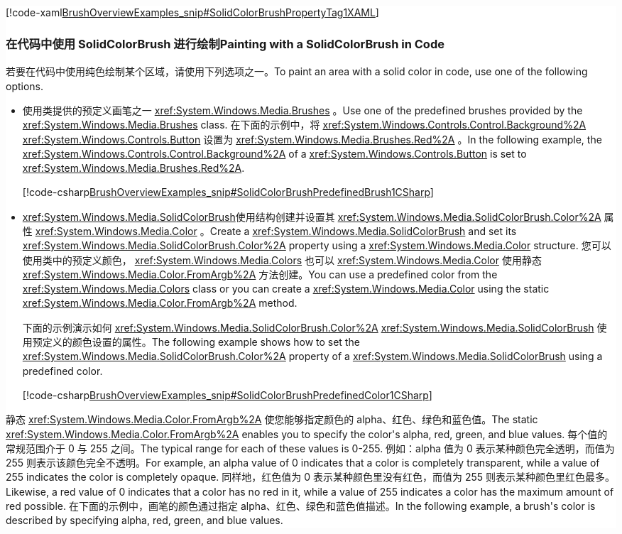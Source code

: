   [!code-xaml[BrushOverviewExamples_snip#SolidColorBrushPropertyTag1XAML](~/samples/snippets/xaml/VS_Snippets_Wpf/BrushOverviewExamples_snip/XAML/SolidColorBrushExample.xaml#solidcolorbrushpropertytag1xaml)]

<a name="solidcolorsincode"></a>

### <a name="painting-with-a-solidcolorbrush-in-code"></a><span data-ttu-id="24193-125">在代码中使用 SolidColorBrush 进行绘制</span><span class="sxs-lookup"><span data-stu-id="24193-125">Painting with a SolidColorBrush in Code</span></span>

<span data-ttu-id="24193-126">若要在代码中使用纯色绘制某个区域，请使用下列选项之一。</span><span class="sxs-lookup"><span data-stu-id="24193-126">To paint an area with a solid color in code, use one of the following options.</span></span>

- <span data-ttu-id="24193-127">使用类提供的预定义画笔之一 <xref:System.Windows.Media.Brushes> 。</span><span class="sxs-lookup"><span data-stu-id="24193-127">Use one of the predefined brushes provided by the <xref:System.Windows.Media.Brushes> class.</span></span> <span data-ttu-id="24193-128">在下面的示例中，将 <xref:System.Windows.Controls.Control.Background%2A> <xref:System.Windows.Controls.Button> 设置为 <xref:System.Windows.Media.Brushes.Red%2A> 。</span><span class="sxs-lookup"><span data-stu-id="24193-128">In the following example, the <xref:System.Windows.Controls.Control.Background%2A> of a <xref:System.Windows.Controls.Button> is set to <xref:System.Windows.Media.Brushes.Red%2A>.</span></span>

  [!code-csharp[BrushOverviewExamples_snip#SolidColorBrushPredefinedBrush1CSharp](~/samples/snippets/csharp/VS_Snippets_Wpf/BrushOverviewExamples_snip/CSharp/SolidColorBrushExample.cs#solidcolorbrushpredefinedbrush1csharp)]

- <span data-ttu-id="24193-129"><xref:System.Windows.Media.SolidColorBrush>使用结构创建并设置其 <xref:System.Windows.Media.SolidColorBrush.Color%2A> 属性 <xref:System.Windows.Media.Color> 。</span><span class="sxs-lookup"><span data-stu-id="24193-129">Create a <xref:System.Windows.Media.SolidColorBrush> and set its <xref:System.Windows.Media.SolidColorBrush.Color%2A> property using a <xref:System.Windows.Media.Color> structure.</span></span> <span data-ttu-id="24193-130">您可以使用类中的预定义颜色， <xref:System.Windows.Media.Colors> 也可以 <xref:System.Windows.Media.Color> 使用静态 <xref:System.Windows.Media.Color.FromArgb%2A> 方法创建。</span><span class="sxs-lookup"><span data-stu-id="24193-130">You can use a predefined color from the <xref:System.Windows.Media.Colors> class or you can create a <xref:System.Windows.Media.Color> using the static <xref:System.Windows.Media.Color.FromArgb%2A> method.</span></span>

  <span data-ttu-id="24193-131">下面的示例演示如何 <xref:System.Windows.Media.SolidColorBrush.Color%2A> <xref:System.Windows.Media.SolidColorBrush> 使用预定义的颜色设置的属性。</span><span class="sxs-lookup"><span data-stu-id="24193-131">The following example shows how to set the <xref:System.Windows.Media.SolidColorBrush.Color%2A> property of a <xref:System.Windows.Media.SolidColorBrush> using a predefined color.</span></span>

  [!code-csharp[BrushOverviewExamples_snip#SolidColorBrushPredefinedColor1CSharp](~/samples/snippets/csharp/VS_Snippets_Wpf/BrushOverviewExamples_snip/CSharp/SolidColorBrushExample.cs#solidcolorbrushpredefinedcolor1csharp)]

<span data-ttu-id="24193-132">静态 <xref:System.Windows.Media.Color.FromArgb%2A> 使您能够指定颜色的 alpha、红色、绿色和蓝色值。</span><span class="sxs-lookup"><span data-stu-id="24193-132">The static <xref:System.Windows.Media.Color.FromArgb%2A> enables you to specify the color's alpha, red, green, and blue values.</span></span> <span data-ttu-id="24193-133">每个值的常规范围介于 0 与 255 之间。</span><span class="sxs-lookup"><span data-stu-id="24193-133">The typical range for each of these values is 0-255.</span></span> <span data-ttu-id="24193-134">例如：alpha 值为 0 表示某种颜色完全透明，而值为 255 则表示该颜色完全不透明。</span><span class="sxs-lookup"><span data-stu-id="24193-134">For example, an alpha value of 0 indicates that a color is completely transparent, while a value of 255 indicates the color is completely opaque.</span></span> <span data-ttu-id="24193-135">同样地，红色值为 0 表示某种颜色里没有红色，而值为 255 则表示某种颜色里红色最多。</span><span class="sxs-lookup"><span data-stu-id="24193-135">Likewise, a red value of 0 indicates that a color has no red in it, while a value of 255 indicates a color has the maximum amount of red possible.</span></span>  <span data-ttu-id="24193-136">在下面的示例中，画笔的颜色通过指定 alpha、红色、绿色和蓝色值描述。</span><span class="sxs-lookup"><span data-stu-id="24193-136">In the following example, a brush's color is described by specifying alpha, red, green, and blue values.</span></span>
